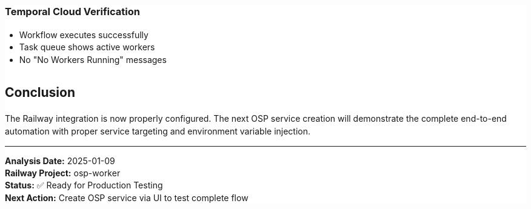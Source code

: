 ### Temporal Cloud Verification
- Workflow executes successfully
- Task queue shows active workers
- No "No Workers Running" messages

## Conclusion

The Railway integration is now properly configured. The next OSP service creation will demonstrate the complete end-to-end automation with proper service targeting and environment variable injection.

---

**Analysis Date:** 2025-01-09  
**Railway Project:** osp-worker  
**Status:** ✅ Ready for Production Testing  
**Next Action:** Create OSP service via UI to test complete flow 